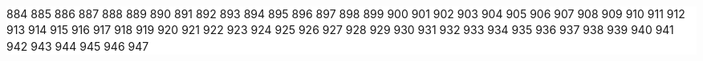 884
885
886
887
888
889
890
891
892
893
894
895
896
897
898
899
900
901
902
903
904
905
906
907
908
909
910
911
912
913
914
915
916
917
918
919
920
921
922
923
924
925
926
927
928
929
930
931
932
933
934
935
936
937
938
939
940
941
942
943
944
945
946
947